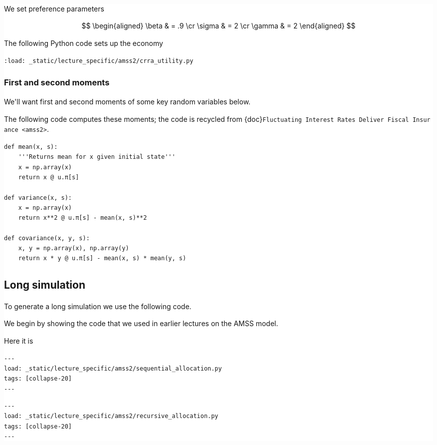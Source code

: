 We set preference parameters

$$
\begin{aligned}
\beta & = .9 \cr
\sigma & = 2  \cr
\gamma & = 2
\end{aligned}
$$

The following Python code sets up the economy

```{code-cell} python3
:load: _static/lecture_specific/amss2/crra_utility.py
```

### First and second moments

We'll want  first and second moments of some key random variables below.

The following code computes these moments; the code is recycled from {doc}`Fluctuating Interest Rates Deliver Fiscal Insurance <amss2>`.

```{code-cell} python3
def mean(x, s):
    '''Returns mean for x given initial state'''
    x = np.array(x)
    return x @ u.π[s]

def variance(x, s):
    x = np.array(x)
    return x**2 @ u.π[s] - mean(x, s)**2

def covariance(x, y, s):
    x, y = np.array(x), np.array(y)
    return x * y @ u.π[s] - mean(x, s) * mean(y, s)
```

## Long simulation

To generate a long simulation we use the following code.

We begin by showing the code that we used in earlier lectures on the AMSS model.

Here it is

```{code-cell} python3
---
load: _static/lecture_specific/amss2/sequential_allocation.py
tags: [collapse-20]
---
```

```{code-cell} python3
---
load: _static/lecture_specific/amss2/recursive_allocation.py
tags: [collapse-20]
---
```
